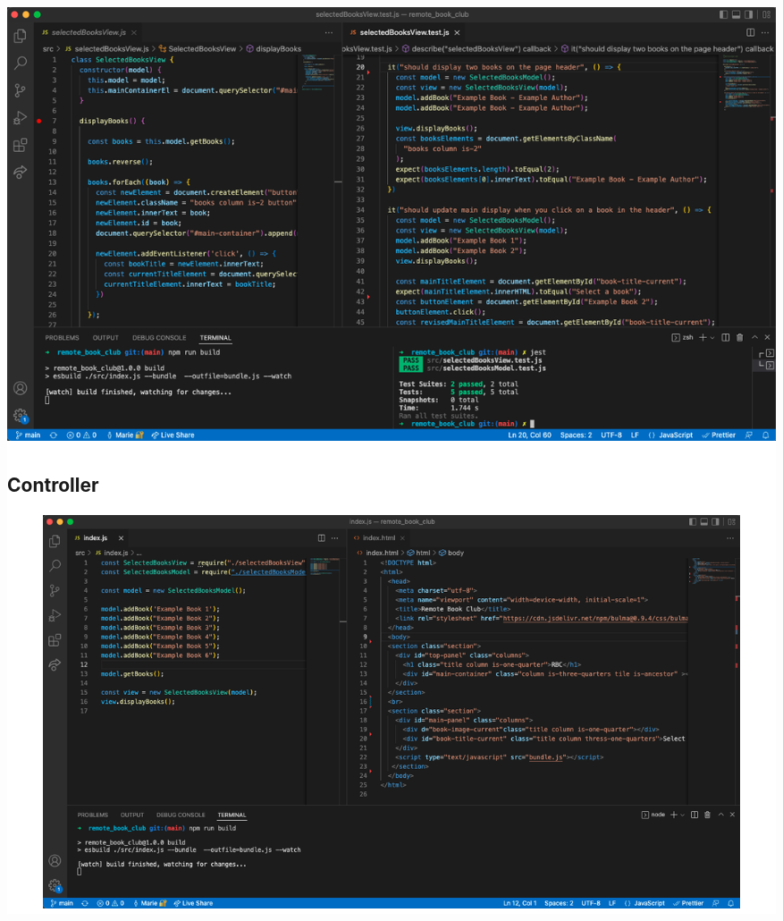   <img src="../public/2022-05-12-MVP-V.png" 
  alt="View" 
  width="100%">
</figure>

## Controller

<figure>
  <img src="../public/2022-05-12-MVP-C.png" 
  alt="Controller" 
  width="100%">
</figure>


